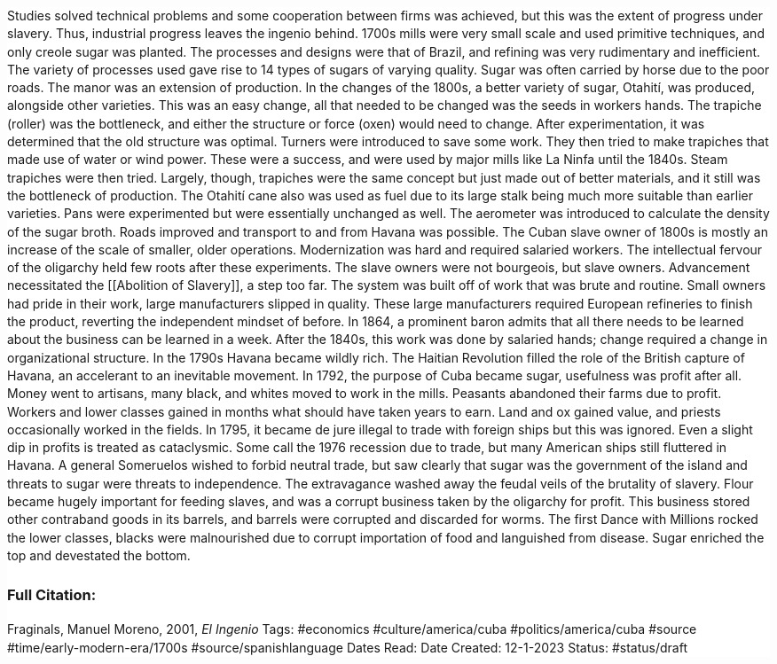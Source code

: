 Studies solved technical problems and some cooperation between firms was achieved, but this was the extent of progress under slavery. Thus, industrial progress leaves the ingenio behind. 1700s mills were very small scale and used primitive techniques, and only creole sugar was planted. The processes and designs were that of Brazil, and refining was very rudimentary and inefficient. The variety of processes used gave rise to 14 types of sugars of varying quality. Sugar was often carried by horse due to the poor roads. The manor was an extension of production. In the changes of the 1800s, a better variety of sugar, Otahití, was produced, alongside other varieties. This was an easy change, all that needed to be changed was the seeds in workers hands. The trapiche (roller) was the bottleneck, and either the structure or force (oxen) would need to change. After experimentation, it was determined that the old structure was optimal. Turners were introduced to save some work. They then tried to make trapiches that made use of water or wind power. These were a success, and were used by major mills like La Ninfa until the 1840s. Steam trapiches were then tried. Largely, though, trapiches were the same concept but just made out of better materials, and it still was the bottleneck of production.  The Otahití cane also was used as fuel due to its large stalk being much more suitable than earlier varieties. Pans were experimented but were essentially unchanged as well. The aerometer was introduced to calculate the density of the sugar broth. Roads improved and transport to and from Havana was possible. The Cuban slave owner of 1800s is mostly an increase of the scale of smaller, older operations. Modernization was hard and required salaried workers. The intellectual fervour of the oligarchy held few roots after these experiments. The slave owners were not bourgeois, but slave owners. Advancement necessitated the [[Abolition of Slavery]], a step too far. The system was built off of work that was brute and routine. Small owners had pride in their work, large manufacturers slipped in quality. These large manufacturers required European refineries to finish the product, reverting the independent mindset of before. In 1864, a prominent baron admits that all there needs to be learned about the business can be learned in a week. After the 1840s, this work was done by salaried hands; change required a change in organizational structure.
In the 1790s Havana became wildly rich. The Haitian Revolution filled the role of the British capture of Havana, an accelerant to an inevitable movement. In 1792, the purpose of Cuba became sugar, usefulness was profit after all. Money went to artisans, many black, and whites moved to work in the mills. Peasants abandoned their farms due to profit. Workers and lower classes gained in months what should have taken years to earn. Land and ox gained value, and priests occasionally worked in the fields. In 1795, it became de jure illegal to trade with foreign ships but this was ignored. Even a slight dip in profits is treated as cataclysmic. Some call the 1976 recession due to trade, but many American ships still fluttered in Havana. A general Someruelos wished to forbid neutral trade, but saw clearly that sugar was the government of the island and threats to sugar were threats to independence. The extravagance washed away the feudal veils of the brutality of slavery. Flour became hugely important for feeding slaves, and was a corrupt business taken by the oligarchy for profit. This business stored other contraband goods in its barrels, and barrels were corrupted and discarded for worms. The first Dance with Millions rocked the lower classes, blacks were malnourished due to corrupt importation of food and languished from disease. Sugar enriched the top and devestated the bottom.

### Full Citation:
Fraginals, Manuel Moreno, 2001, _El Ingenio_
Tags: #economics #culture/america/cuba #politics/america/cuba #source #time/early-modern-era/1700s #source/spanishlanguage
Dates Read:
Date Created: 12-1-2023
Status: #status/draft